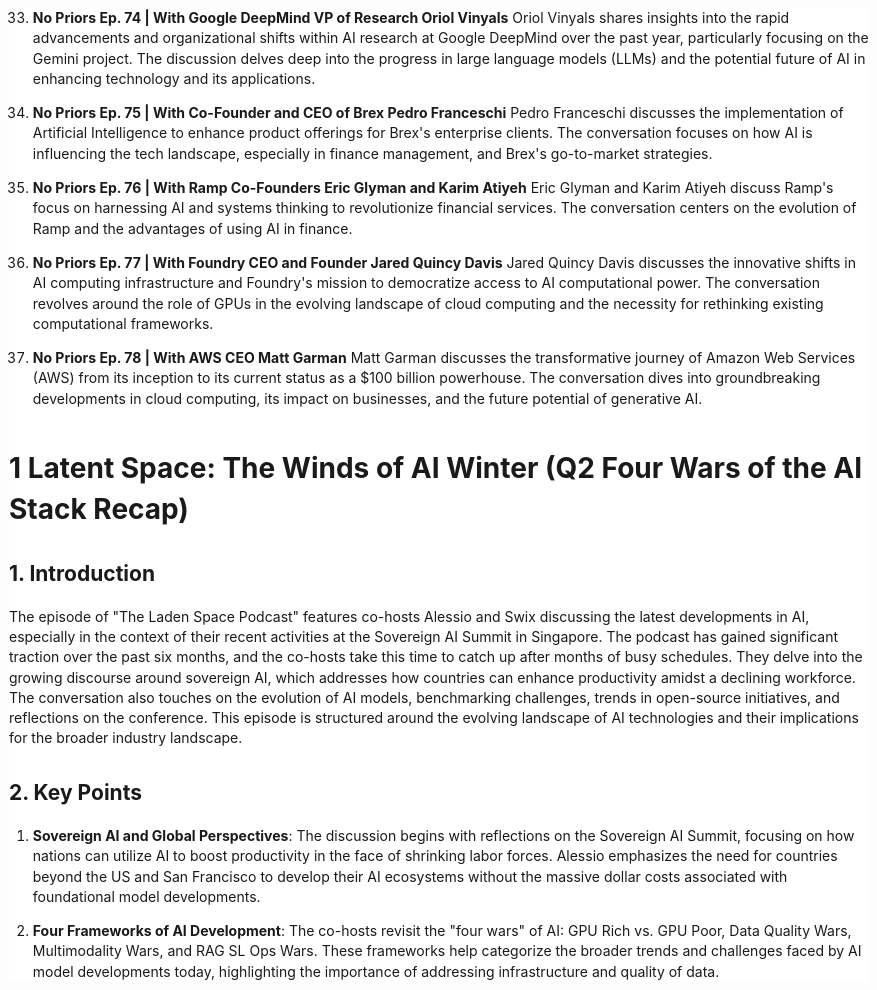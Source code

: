 33. **No Priors Ep. 74 | With Google DeepMind VP of Research Oriol Vinyals**
    Oriol Vinyals shares insights into the rapid advancements and organizational shifts within AI research at Google DeepMind over the past year, particularly focusing on the Gemini project. The discussion delves deep into the progress in large language models (LLMs) and the potential future of AI in enhancing technology and its applications.

34. **No Priors Ep. 75 | With Co-Founder and CEO of Brex Pedro Franceschi**
    Pedro Franceschi discusses the implementation of Artificial Intelligence to enhance product offerings for Brex's enterprise clients. The conversation focuses on how AI is influencing the tech landscape, especially in finance management, and Brex's go-to-market strategies.

35. **No Priors Ep. 76 | With Ramp Co-Founders Eric Glyman and Karim Atiyeh**
    Eric Glyman and Karim Atiyeh discuss Ramp's focus on harnessing AI and systems thinking to revolutionize financial services. The conversation centers on the evolution of Ramp and the advantages of using AI in finance.

36. **No Priors Ep. 77 | With Foundry CEO and Founder Jared Quincy Davis**
    Jared Quincy Davis discusses the innovative shifts in AI computing infrastructure and Foundry's mission to democratize access to AI computational power. The conversation revolves around the role of GPUs in the evolving landscape of cloud computing and the necessity for rethinking existing computational frameworks.

37. **No Priors Ep. 78 | With AWS CEO Matt Garman**
    Matt Garman discusses the transformative journey of Amazon Web Services (AWS) from its inception to its current status as a $100 billion powerhouse. The conversation dives into groundbreaking developments in cloud computing, its impact on businesses, and the future potential of generative AI.
# 1 Latent Space: The Winds of AI Winter (Q2 Four Wars of the AI Stack Recap)

## 1. Introduction
The episode of "The Laden Space Podcast" features co-hosts Alessio and Swix discussing the latest developments in AI, especially in the context of their recent activities at the Sovereign AI Summit in Singapore. The podcast has gained significant traction over the past six months, and the co-hosts take this time to catch up after months of busy schedules. They delve into the growing discourse around sovereign AI, which addresses how countries can enhance productivity amidst a declining workforce. The conversation also touches on the evolution of AI models, benchmarking challenges, trends in open-source initiatives, and reflections on the conference. This episode is structured around the evolving landscape of AI technologies and their implications for the broader industry landscape.

## 2. Key Points

1. **Sovereign AI and Global Perspectives**:
   The discussion begins with reflections on the Sovereign AI Summit, focusing on how nations can utilize AI to boost productivity in the face of shrinking labor forces. Alessio emphasizes the need for countries beyond the US and San Francisco to develop their AI ecosystems without the massive dollar costs associated with foundational model developments.

2. **Four Frameworks of AI Development**:
   The co-hosts revisit the "four wars" of AI: GPU Rich vs. GPU Poor, Data Quality Wars, Multimodality Wars, and RAG SL Ops Wars. These frameworks help categorize the broader trends and challenges faced by AI model developments today, highlighting the importance of addressing infrastructure and quality of data.
